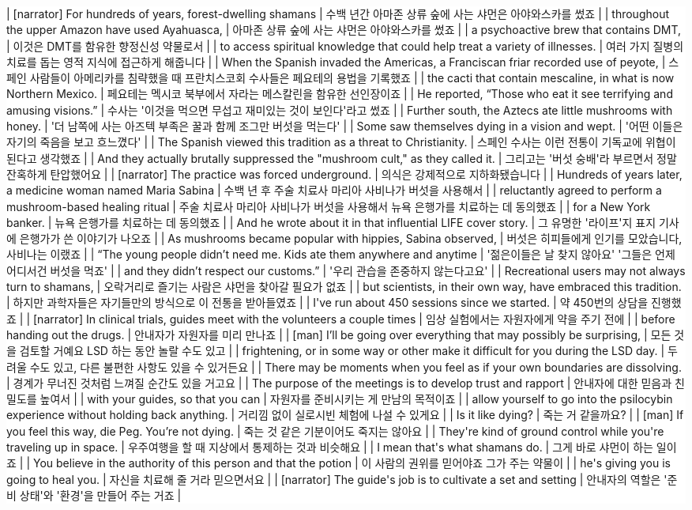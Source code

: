 | [narrator] For hundreds of years, forest-dwelling shamans    | ‎수백 년간 ‎아마존 상류 숲에 사는 샤먼은 ‎아야와스카를 썼죠     |
| throughout the upper Amazon have used Ayahuasca,             | ‎아마존 상류 숲에 사는 샤먼은 ‎아야와스카를 썼죠               |
| a psychoactive brew that contains DMT,                       | ‎이것은 DMT를 함유한 ‎향정신성 약물로서                        |
| to access spiritual knowledge that could help treat a variety of illnesses. | ‎여러 가지 질병의 치료를 돕는 ‎영적 지식에 접근하게 해줍니다   |
| When the Spanish invaded the Americas, a Franciscan friar recorded use of peyote, | ‎스페인 사람들이 ‎아메리카를 침략했을 때 ‎프란치스코회 수사들은 ‎페요테의 용법을 기록했죠 |
| the cacti that contain mescaline, in what is now Northern Mexico. | ‎페요테는 멕시코 북부에서 자라는 ‎메스칼린을 함유한 선인장이죠 |
| He reported, “Those who eat it see terrifying and amusing visions.” | ‎수사는 '이것을 먹으면 무섭고 ‎재미있는 것이 보인다'라고 썼죠  |
| Further south, the Aztecs ate little mushrooms with honey.   | ‎'더 남쪽에 사는 아즈텍 부족은 ‎꿀과 함께 조그만 버섯을 먹는다' |
| Some saw themselves dying in a vision and wept.              | ‎'어떤 이들은 자기의 죽음을 보고 ‎흐느꼈다'                    |
| The Spanish viewed this tradition as a threat to Christianity. | ‎스페인 수사는 이런 전통이 ‎기독교에 위협이 된다고 생각했죠    |
| And they actually brutally suppressed the "mushroom cult," as they called it. | ‎그리고는 '버섯 숭배'라 부르면서 ‎정말 잔혹하게 탄압했어요     |
| [narrator] The practice was forced underground.              | ‎의식은 강제적으로 지하화됐습니다                             |
| Hundreds of years later, a medicine woman named Maria Sabina | ‎수백 년 후 ‎주술 치료사 마리아 사비나가 ‎버섯을 사용해서       |
| reluctantly agreed to perform a mushroom-based healing ritual | ‎주술 치료사 마리아 사비나가 ‎버섯을 사용해서 ‎뉴욕 은행가를 ‎치료하는 데 동의했죠 |
| for a New York banker.                                       | ‎뉴욕 은행가를 ‎치료하는 데 동의했죠                           |
| And he wrote about it in that influential LIFE cover story.  | ‎그 유명한 '라이프'지 표지 기사에 ‎은행가가 쓴 이야기가 나오죠 |
| As mushrooms became popular with hippies, Sabina observed,   | ‎버섯은 히피들에게 인기를 ‎모았습니다, 사비나는 이랬죠         |
| “The young people didn’t need me. Kids ate them anywhere and anytime | ‎'젊은이들은 날 찾지 않아요' ‎'그들은 언제 어디서건 ‎버섯을 먹죠' |
| and they didn’t respect our customs.”                        | ‎'우리 관습을 ‎존중하지 않는다고요'                            |
| Recreational users may not always turn to shamans,           | ‎오락거리로 즐기는 사람은 ‎샤먼을 찾아갈 필요가 없죠           |
| but scientists, in their own way, have embraced this tradition. | ‎하지만 과학자들은 자기들만의 ‎방식으로 이 전통을 받아들였죠   |
| I've run about 450 sessions since we started.                | ‎약 450번의 상담을 진행했죠                                   |
| [narrator] In clinical trials, guides meet with the volunteers a couple times | ‎임상 실험에서는 ‎자원자에게 약을 주기 전에                    |
| before handing out the drugs.                                | ‎안내자가 자원자를 미리 만나죠                                |
| [man] I’ll be going over everything that may possibly be surprising, | ‎모든 것을 검토할 거예요 ‎LSD 하는 동안 놀랄 수도 있고         |
| frightening, or in some way or other make it difficult for you during the LSD day. | ‎두려울 수도 있고, 다른 불편한 ‎사항도 있을 수 있거든요        |
| There may be moments when you feel as if your own boundaries are dissolving. | ‎경계가 무너진 것처럼 ‎느껴질 순간도 있을 거고요               |
| The purpose of the meetings is to develop trust and rapport  | ‎안내자에 대한 ‎믿음과 친밀도를 높여서                         |
| with your guides, so that you can                            | ‎자원자를 준비시키는 게 ‎만남의 목적이죠                       |
| allow yourself to go into the psilocybin experience without holding back anything. | ‎거리낌 없이 ‎실로시빈 체험에 나설 수 있게요                   |
| Is it like dying?                                            | ‎죽는 거 같을까요?                                            |
| [man] If you feel this way, die Peg. You’re not dying.       | ‎죽는 것 같은 기분이어도 ‎죽지는 않아요                        |
| They're kind of ground control while you're traveling up in space. | ‎우주여행을 할 때 ‎지상에서 통제하는 것과 비슷해요             |
| I mean that's what shamans do.                               | ‎그게 바로 샤먼이 하는 일이죠                                 |
| You believe in the authority of this person and that the potion | ‎이 사람의 권위를 믿어야죠 ‎그가 주는 약물이                   |
| he's giving you is going to heal you.                        | ‎자신을 치료해 줄 거라 믿으면서요                             |
| [narrator] The guide's job is to cultivate a set and setting | ‎안내자의 역할은 '준비 상태'와 ‎'환경'을 만들어 주는 거죠      |